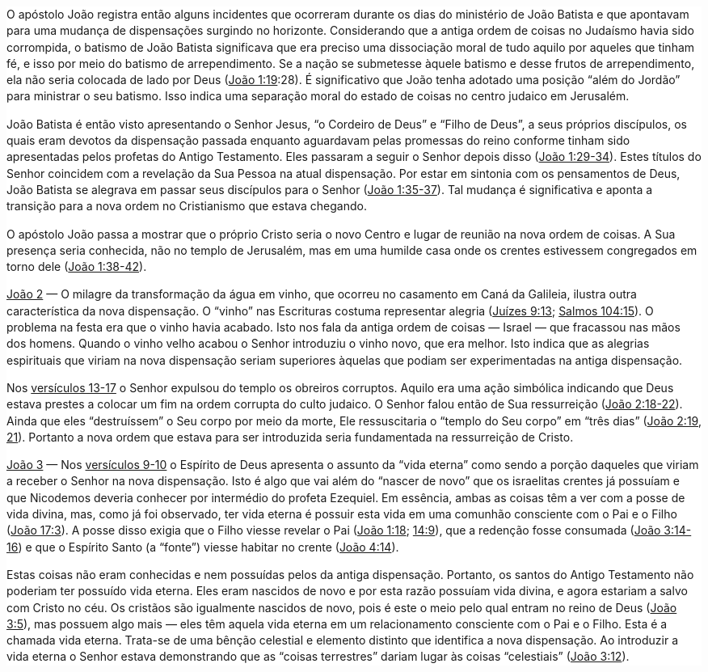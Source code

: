 O apóstolo João registra então alguns incidentes que ocorreram durante os dias do ministério de João Batista e que apontavam para uma mudança de dispensações surgindo no horizonte. Considerando que a antiga ordem de coisas no Judaísmo havia sido corrompida, o batismo de João Batista significava que era preciso uma dissociação moral de tudo aquilo por aqueles que tinham fé, e isso por meio do batismo de arrependimento. Se a nação se submetesse àquele batismo e desse frutos de arrependimento, ela não seria colocada de lado por Deus ([João 1:19](http://bibliaonline.com.br/acf/jo/1/19):28). É significativo que João tenha adotado uma posição “além do Jordão” para ministrar o seu batismo. Isso indica uma separação moral do estado de coisas no centro judaico em Jerusalém.

João Batista é então visto apresentando o Senhor Jesus, “o Cordeiro de Deus” e “Filho de Deus”, a seus próprios discípulos, os quais eram devotos da dispensação passada enquanto aguardavam pelas promessas do reino conforme tinham sido apresentadas pelos profetas do Antigo Testamento. Eles passaram a seguir o Senhor depois disso ([João 1:29-34](http://bibliaonline.com.br/acf/jo/1/29-34)). Estes títulos do Senhor coincidem com a revelação da Sua Pessoa na atual dispensação. Por estar em sintonia com os pensamentos de Deus, João Batista se alegrava em passar seus discípulos para o Senhor ([João 1:35-37](http://bibliaonline.com.br/acf/jo/1/35-37)). Tal mudança é significativa e aponta a transição para a nova ordem no Cristianismo que estava chegando.

O apóstolo João passa a mostrar que o próprio Cristo seria o novo Centro e lugar de reunião na nova ordem de coisas. A Sua presença seria conhecida, não no templo de Jerusalém, mas em uma humilde casa onde os crentes estivessem congregados em torno dele ([João 1:38-42](http://bibliaonline.com.br/acf/jo/1/38-42)).

[João 2](http://bibliaonline.com.br/acf/jo/2) — O milagre da transformação da água em vinho, que ocorreu no casamento em Caná da Galileia, ilustra outra característica da nova dispensação. O “vinho” nas Escrituras costuma representar alegria ([Juízes 9:13](http://bibliaonline.com.br/acf/jz/9/13); [Salmos 104:15](http://bibliaonline.com.br/acf/sl/104/15)). O problema na festa era que o vinho havia acabado. Isto nos fala da antiga ordem de coisas — Israel — que fracassou nas mãos dos homens. Quando o vinho velho acabou o Senhor introduziu o vinho novo, que era melhor. Isto indica que as alegrias espirituais que viriam na nova dispensação seriam superiores àquelas que podiam ser experimentadas na antiga dispensação.

Nos [versículos 13-17](http://bibliaonline.com.br/acf/jo/2/13-17) o Senhor expulsou do templo os obreiros corruptos. Aquilo era uma ação simbólica indicando que Deus estava prestes a colocar um fim na ordem corrupta do culto judaico. O Senhor falou então de Sua ressurreição ([João 2:18-22](http://bibliaonline.com.br/acf/jo/2/18-22)). Ainda que eles “destruíssem” o Seu corpo por meio da morte, Ele ressuscitaria o “templo do Seu corpo” em “três dias” ([João 2:19, 21](http://bibliaonline.com.br/acf/jo/2/19,21)). Portanto a nova ordem que estava para ser introduzida seria fundamentada na ressurreição de Cristo.

[João 3](http://bibliaonline.com.br/acf/jo/3) — Nos [versículos 9-10](http://bibliaonline.com.br/acf/jo/3/9-10) o Espírito de Deus apresenta o assunto da “vida eterna” como sendo a porção daqueles que viriam a receber o Senhor na nova dispensação. Isto é algo que vai além do “nascer de novo” que os israelitas crentes já possuíam e que Nicodemos deveria conhecer por intermédio do profeta Ezequiel. Em essência, ambas as coisas têm a ver com a posse de vida divina, mas, como já foi observado, ter vida eterna é possuir esta vida em uma comunhão consciente com o Pai e o Filho ([João 17:3](http://bibliaonline.com.br/acf/jo/17/3)). A posse disso exigia que o Filho viesse revelar o Pai ([João 1:18](http://bibliaonline.com.br/acf/jo/1/18); [14:9](http://bibliaonline.com.br/acf/jo/14/9)), que a redenção fosse consumada ([João 3:14-16](http://bibliaonline.com.br/acf/jo/3/14-16)) e que o Espírito Santo (a “fonte”) viesse habitar no crente ([João 4:14](http://bibliaonline.com.br/acf/jo/4/14)).

Estas coisas não eram conhecidas e nem possuídas pelos da antiga dispensação. Portanto, os santos do Antigo Testamento não poderiam ter possuído vida eterna. Eles eram nascidos de novo e por esta razão possuíam vida divina, e agora estariam a salvo com Cristo no céu. Os cristãos são igualmente nascidos de novo, pois é este o meio pelo qual entram no reino de Deus ([João 3:5](http://bibliaonline.com.br/acf/jo/3/5)), mas possuem algo mais — eles têm aquela vida eterna em um relacionamento consciente com o Pai e o Filho. Esta é a chamada vida eterna. Trata-se de uma bênção celestial e elemento distinto que identifica a nova dispensação. Ao introduzir a vida eterna o Senhor estava demonstrando que as “coisas terrestres” dariam lugar às coisas “celestiais” ([João 3:12](http://bibliaonline.com.br/acf/jo/3/12)).

